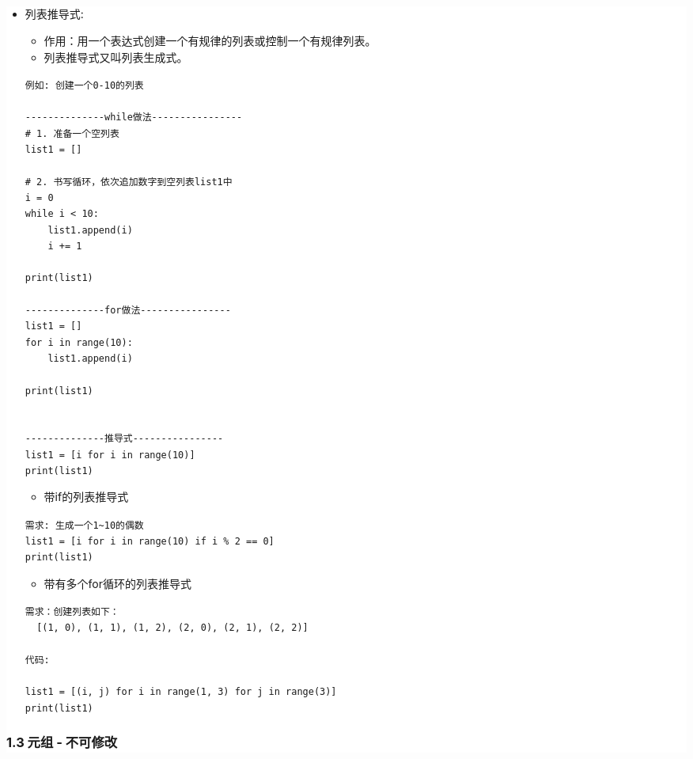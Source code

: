* 列表推导式:

  * 作用：用一个表达式创建一个有规律的列表或控制一个有规律列表。
  * 列表推导式又叫列表生成式。

  ```
  例如: 创建一个0-10的列表
  
  --------------while做法----------------
  # 1. 准备一个空列表
  list1 = []
  
  # 2. 书写循环，依次追加数字到空列表list1中
  i = 0
  while i < 10:
      list1.append(i)
      i += 1
  
  print(list1)
  
  --------------for做法----------------
  list1 = []
  for i in range(10):
      list1.append(i)
  
  print(list1)
  
  
  --------------推导式----------------
  list1 = [i for i in range(10)]
  print(list1)
  ```

  * 带if的列表推导式

  ```properties
  需求: 生成一个1~10的偶数
  list1 = [i for i in range(10) if i % 2 == 0]
  print(list1)
  ```

  * 带有多个for循环的列表推导式

  ```
  需求：创建列表如下：
  	[(1, 0), (1, 1), (1, 2), (2, 0), (2, 1), (2, 2)]
  
  代码:
  
  list1 = [(i, j) for i in range(1, 3) for j in range(3)]
  print(list1)
  ```

### 1.3 元组 - 不可修改
